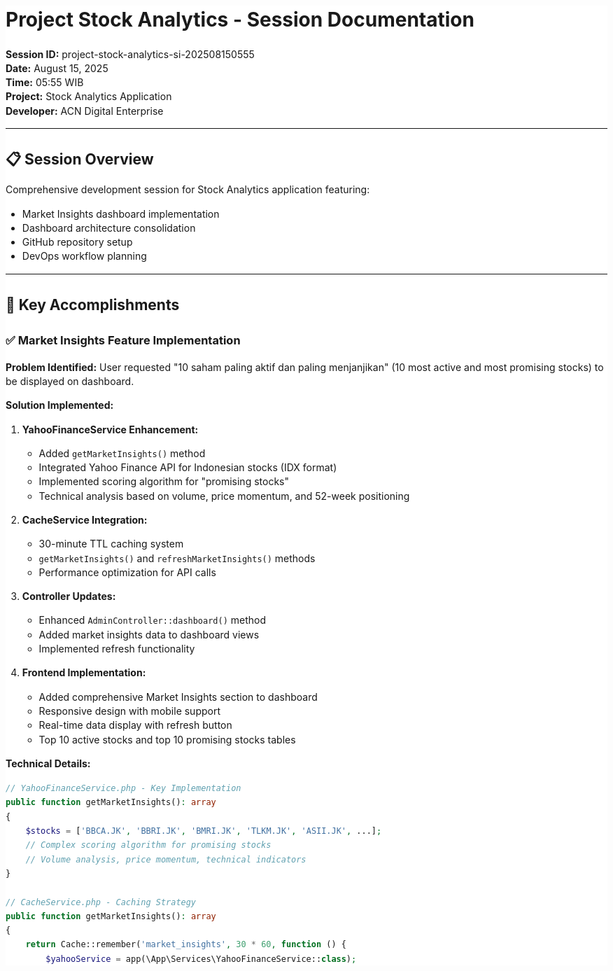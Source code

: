 # Project Stock Analytics - Session Documentation
**Session ID:** project-stock-analytics-si-202508150555  
**Date:** August 15, 2025  
**Time:** 05:55 WIB  
**Project:** Stock Analytics Application  
**Developer:** ACN Digital Enterprise  

---

## 📋 Session Overview

Comprehensive development session for Stock Analytics application featuring:
- Market Insights dashboard implementation
- Dashboard architecture consolidation
- GitHub repository setup
- DevOps workflow planning

---

## 🎯 Key Accomplishments

### ✅ **Market Insights Feature Implementation**
**Problem Identified:**
User requested "10 saham paling aktif dan paling menjanjikan" (10 most active and most promising stocks) to be displayed on dashboard.

**Solution Implemented:**
1. **YahooFinanceService Enhancement:**
   - Added `getMarketInsights()` method
   - Integrated Yahoo Finance API for Indonesian stocks (IDX format)
   - Implemented scoring algorithm for "promising stocks"
   - Technical analysis based on volume, price momentum, and 52-week positioning

2. **CacheService Integration:**
   - 30-minute TTL caching system
   - `getMarketInsights()` and `refreshMarketInsights()` methods
   - Performance optimization for API calls

3. **Controller Updates:**
   - Enhanced `AdminController::dashboard()` method
   - Added market insights data to dashboard views
   - Implemented refresh functionality

4. **Frontend Implementation:**
   - Added comprehensive Market Insights section to dashboard
   - Responsive design with mobile support
   - Real-time data display with refresh button
   - Top 10 active stocks and top 10 promising stocks tables

**Technical Details:**
```php
// YahooFinanceService.php - Key Implementation
public function getMarketInsights(): array
{
    $stocks = ['BBCA.JK', 'BBRI.JK', 'BMRI.JK', 'TLKM.JK', 'ASII.JK', ...];
    // Complex scoring algorithm for promising stocks
    // Volume analysis, price momentum, technical indicators
}

// CacheService.php - Caching Strategy  
public function getMarketInsights(): array
{
    return Cache::remember('market_insights', 30 * 60, function () {
        $yahooService = app(\App\Services\YahooFinanceService::class);
```